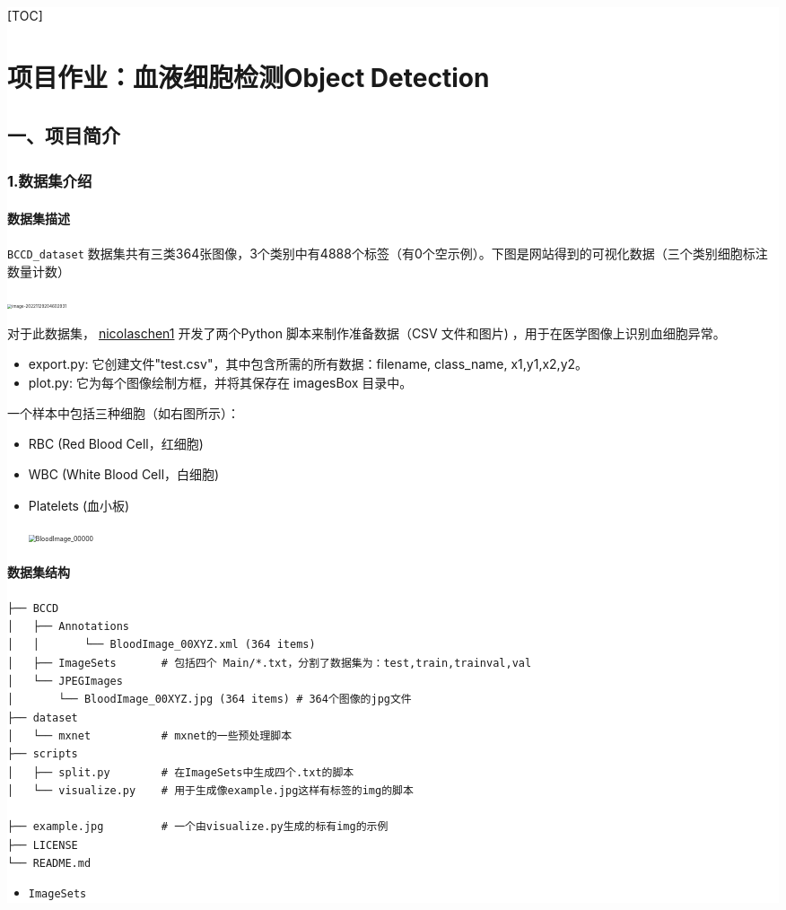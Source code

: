 [TOC]

# 项目作业：血液细胞检测Object Detection

## 一、项目简介

### 1.数据集介绍

####  数据集描述

`BCCD_dataset` 数据集共有三类364张图像，3个类别中有4888个标签（有0个空示例）。下图是网站得到的可视化数据（三个类别细胞标注数量计数）

<img src="C:\Users\13521\AppData\Roaming\Typora\typora-user-images\image-20221129204602931.png" alt="image-20221129204602931" style="zoom: 33%;" />

对于此数据集， [nicolaschen1](https://github.com/nicolaschen1) 开发了两个Python 脚本来制作准备数据（CSV 文件和图片) ，用于在医学图像上识别血细胞异常。

- export.py: 它创建文件"test.csv"，其中包含所需的所有数据：filename, class_name, x1,y1,x2,y2。 
- plot.py: 它为每个图像绘制方框，并将其保存在 imagesBox 目录中。

一个样本中包括三种细胞（如右图所示）：

- RBC (Red Blood Cell，红细胞) 

- WBC (White Blood Cell，白细胞) 

- Platelets (血小板) 

  <img src="C:\Users\13521\Desktop\sxzt\4\BCCD_Dataset\imagesBox\BloodImage_00000.jpg" alt="BloodImage_00000" style="zoom: 50%;" />



####  数据集结构

```
├── BCCD
│   ├── Annotations
│   │       └── BloodImage_00XYZ.xml (364 items)  
│   ├── ImageSets       # 包括四个 Main/*.txt，分割了数据集为：test,train,trainval,val
│   └── JPEGImages
│       └── BloodImage_00XYZ.jpg (364 items) # 364个图像的jpg文件
├── dataset
│   └── mxnet           # mxnet的一些预处理脚本
├── scripts
│   ├── split.py        # 在ImageSets中生成四个.txt的脚本
│   └── visualize.py    # 用于生成像example.jpg这样有标签的img的脚本

├── example.jpg         # 一个由visualize.py生成的标有img的示例
├── LICENSE
└── README.md
```


* `ImageSets`

